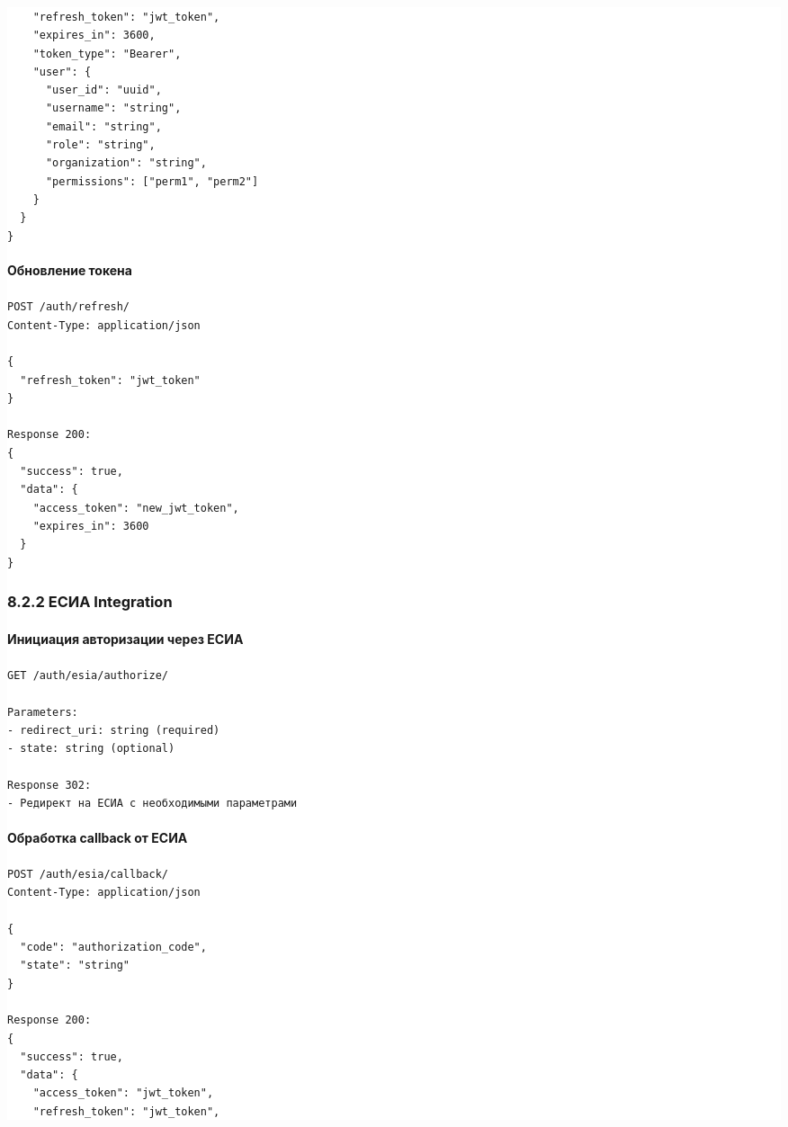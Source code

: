 ```http
    "refresh_token": "jwt_token",
    "expires_in": 3600,
    "token_type": "Bearer",
    "user": {
      "user_id": "uuid",
      "username": "string",
      "email": "string",
      "role": "string",
      "organization": "string",
      "permissions": ["perm1", "perm2"]
    }
  }
}
```

#### Обновление токена
```http
POST /auth/refresh/
Content-Type: application/json

{
  "refresh_token": "jwt_token"
}

Response 200:
{
  "success": true,
  "data": {
    "access_token": "new_jwt_token",
    "expires_in": 3600
  }
}
```

### 8.2.2 ЕСИА Integration

#### Инициация авторизации через ЕСИА
```http
GET /auth/esia/authorize/

Parameters:
- redirect_uri: string (required)
- state: string (optional)

Response 302:
- Редирект на ЕСИА с необходимыми параметрами
```

#### Обработка callback от ЕСИА
```http
POST /auth/esia/callback/
Content-Type: application/json

{
  "code": "authorization_code",
  "state": "string"
}

Response 200:
{
  "success": true,
  "data": {
    "access_token": "jwt_token",
    "refresh_token": "jwt_token",
```